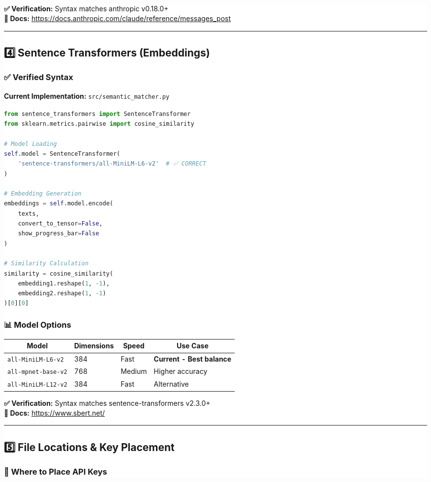 **✅ Verification:** Syntax matches anthropic v0.18.0+  
**📖 Docs:** https://docs.anthropic.com/claude/reference/messages_post

---

## 4️⃣ Sentence Transformers (Embeddings)

### ✅ Verified Syntax

**Current Implementation:** `src/semantic_matcher.py`

```python
from sentence_transformers import SentenceTransformer
from sklearn.metrics.pairwise import cosine_similarity

# Model Loading
self.model = SentenceTransformer(
    'sentence-transformers/all-MiniLM-L6-v2'  # ✅ CORRECT
)

# Embedding Generation
embeddings = self.model.encode(
    texts,
    convert_to_tensor=False,
    show_progress_bar=False
)

# Similarity Calculation
similarity = cosine_similarity(
    embedding1.reshape(1, -1),
    embedding2.reshape(1, -1)
)[0][0]
```

### 📊 Model Options

| Model | Dimensions | Speed | Use Case |
|-------|-----------|-------|----------|
| `all-MiniLM-L6-v2` | 384 | Fast | **Current - Best balance** |
| `all-mpnet-base-v2` | 768 | Medium | Higher accuracy |
| `all-MiniLM-L12-v2` | 384 | Fast | Alternative |

**✅ Verification:** Syntax matches sentence-transformers v2.3.0+  
**📖 Docs:** https://www.sbert.net/

---

## 5️⃣ File Locations & Key Placement

### 📂 Where to Place API Keys
